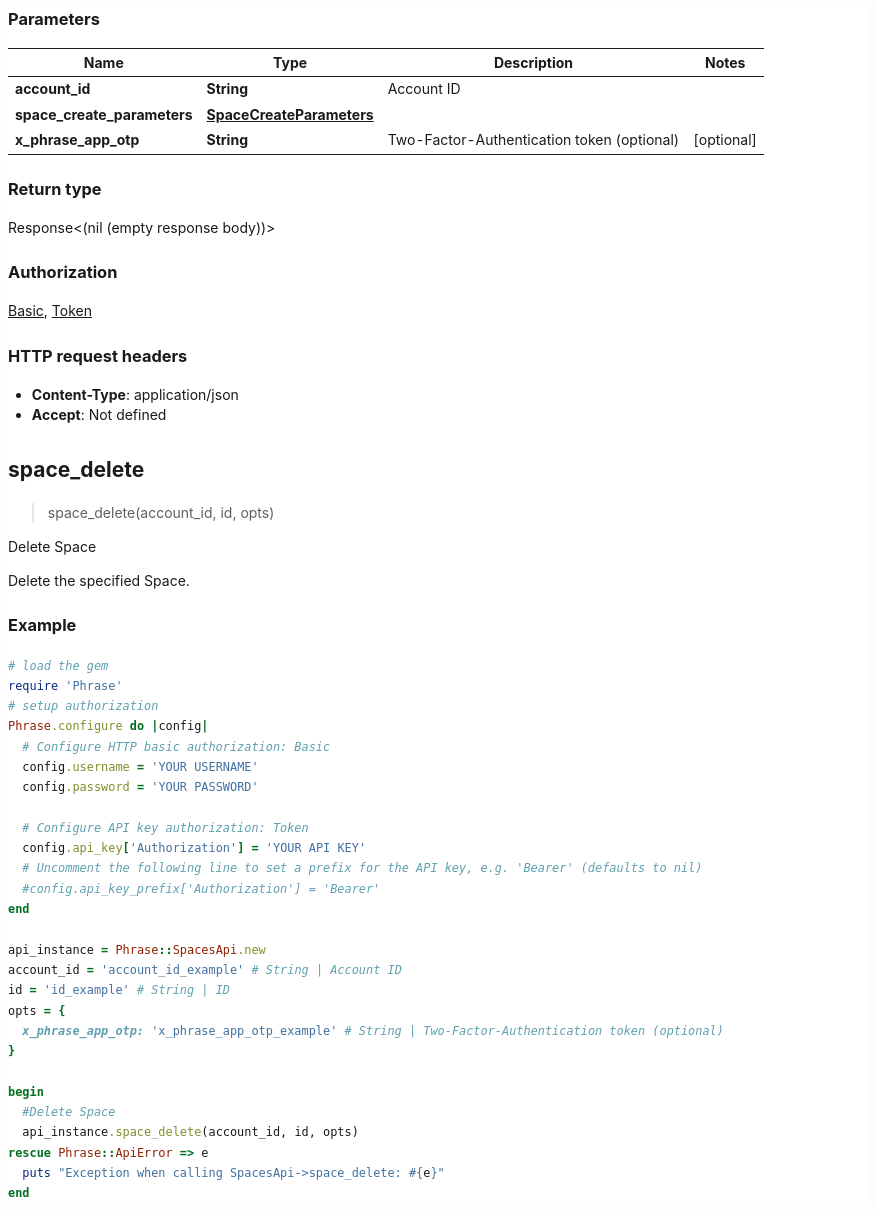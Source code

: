 ### Parameters


Name | Type | Description  | Notes
------------- | ------------- | ------------- | -------------
 **account_id** | **String**| Account ID | 
 **space_create_parameters** | [**SpaceCreateParameters**](SpaceCreateParameters.md)|  | 
 **x_phrase_app_otp** | **String**| Two-Factor-Authentication token (optional) | [optional] 

### Return type

Response<(nil (empty response body))>

### Authorization

[Basic](../README.md#Basic), [Token](../README.md#Token)

### HTTP request headers

- **Content-Type**: application/json
- **Accept**: Not defined


## space_delete

> space_delete(account_id, id, opts)

Delete Space

Delete the specified Space.

### Example

```ruby
# load the gem
require 'Phrase'
# setup authorization
Phrase.configure do |config|
  # Configure HTTP basic authorization: Basic
  config.username = 'YOUR USERNAME'
  config.password = 'YOUR PASSWORD'

  # Configure API key authorization: Token
  config.api_key['Authorization'] = 'YOUR API KEY'
  # Uncomment the following line to set a prefix for the API key, e.g. 'Bearer' (defaults to nil)
  #config.api_key_prefix['Authorization'] = 'Bearer'
end

api_instance = Phrase::SpacesApi.new
account_id = 'account_id_example' # String | Account ID
id = 'id_example' # String | ID
opts = {
  x_phrase_app_otp: 'x_phrase_app_otp_example' # String | Two-Factor-Authentication token (optional)
}

begin
  #Delete Space
  api_instance.space_delete(account_id, id, opts)
rescue Phrase::ApiError => e
  puts "Exception when calling SpacesApi->space_delete: #{e}"
end
```
